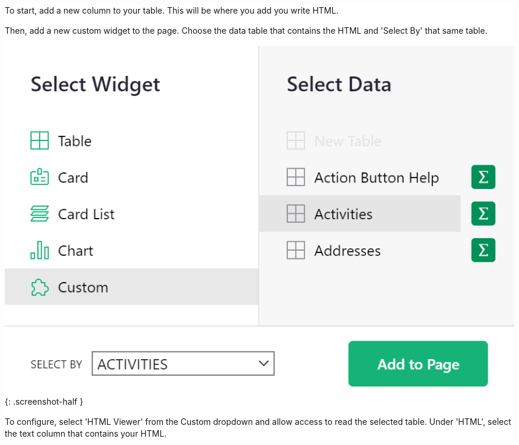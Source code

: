 To start, add a new column to your table. This will be where you add you write HTML. 

Then, add a new custom widget to the page. Choose the data table that contains the HTML and 'Select By' that same table.

<span class="screenshot-large">*![html-viewer-add-widget](images/widget-custom/html-viewer-add-widget.png)*</span>
{: .screenshot-half }

To configure, select 'HTML Viewer' from the Custom dropdown and allow access to read the selected table. Under 'HTML', select the text column that contains your HTML.

